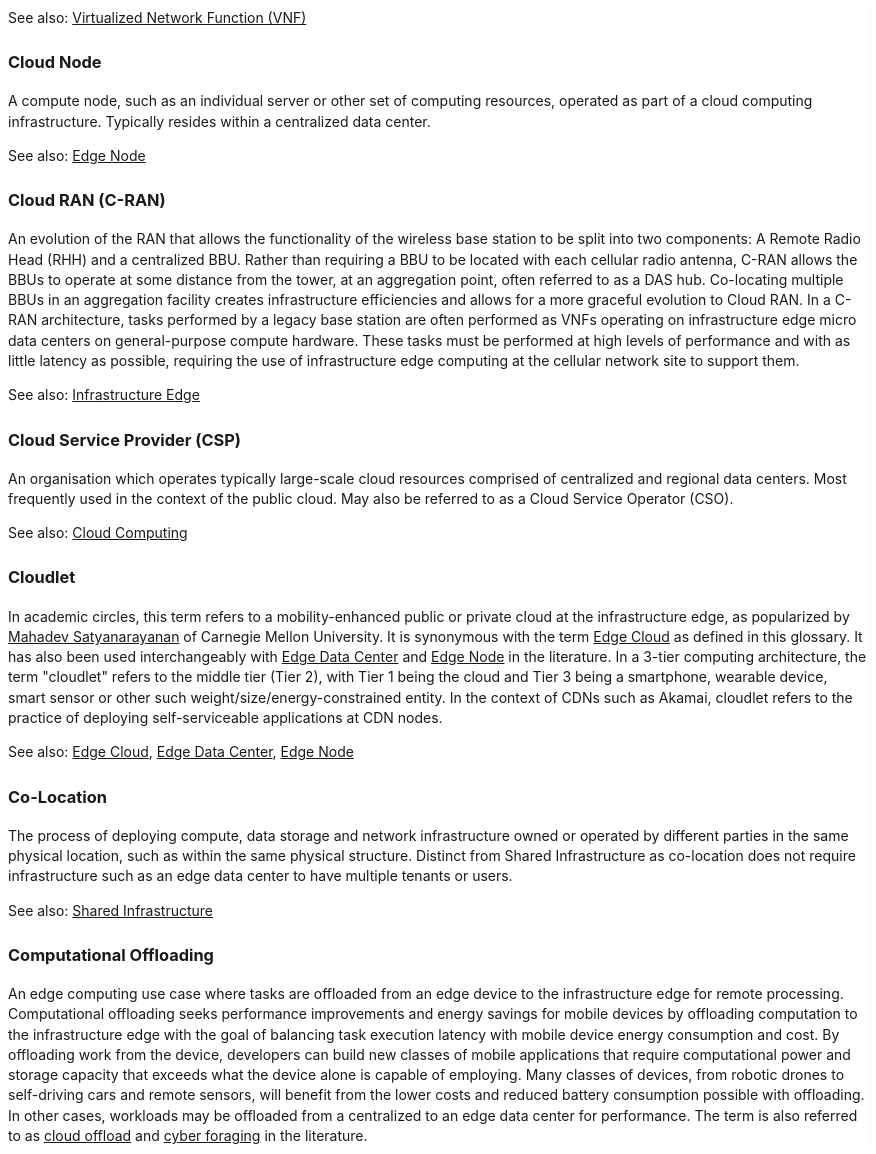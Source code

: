 See also: [Virtualized Network Function (VNF)](#virtualized-network-function-vnf)
### Cloud Node

A compute node, such as an individual server or other set of computing resources, operated as part of a cloud computing infrastructure. Typically resides within a centralized data center.

See also: [Edge Node](#edge-node)
### Cloud RAN (C-RAN)

An evolution of the RAN that allows the functionality of the wireless base station to be split into two components: A Remote Radio Head (RHH) and a centralized BBU. Rather than requiring a BBU to be located with each cellular radio antenna, C-RAN allows the BBUs to operate at some distance from the tower, at an aggregation point, often referred to as a DAS hub. Co-locating multiple BBUs in an aggregation facility creates infrastructure efficiencies and allows for a more graceful evolution to Cloud RAN. In a C-RAN architecture, tasks performed by a legacy base station are often performed as VNFs operating on infrastructure edge micro data centers on general-purpose compute hardware. These tasks must be performed at high levels of performance and with as little latency as possible, requiring the use of infrastructure edge computing at the cellular network site to support them.

See also: [Infrastructure Edge](#infrastructure-edge)
### Cloud Service Provider (CSP)

An organisation which operates typically large-scale cloud resources comprised of centralized and regional data centers. Most frequently used in the context of the public cloud. May also be referred to as a Cloud Service Operator (CSO).

See also: [Cloud Computing](#cloud-computing)
### Cloudlet

In academic circles, this term refers to a mobility-enhanced public or private cloud at the infrastructure edge, as popularized by [Mahadev Satyanarayanan](https://en.wikipedia.org/wiki/Mahadev_Satyanarayanan) of Carnegie Mellon University. It is synonymous with the term [Edge Cloud](#edge-cloud) as defined in this glossary. It has also been used interchangeably with [Edge Data Center](#edge-data-center) and [Edge Node](#edge-node) in the literature. In a 3-tier computing architecture, the term "cloudlet" refers to the middle tier (Tier 2), with Tier 1 being the cloud and Tier 3 being a smartphone, wearable device, smart sensor or other such weight/size/energy-constrained entity. In the context of CDNs such as Akamai, cloudlet refers to the practice of deploying self-serviceable applications at CDN nodes.

See also: [Edge Cloud](#edge-cloud), [Edge Data Center](#edge-data-center), [Edge Node](#edge-node)
### Co-Location

The process of deploying compute, data storage and network infrastructure owned or operated by different parties in the same physical location, such as within the same physical structure. Distinct from Shared Infrastructure as co-location does not require infrastructure such as an edge data center to have multiple tenants or users.

See also: [Shared Infrastructure](#shared-infrastructure)
### Computational Offloading

An edge computing use case where tasks are offloaded from an edge device to the infrastructure edge for remote processing. Computational offloading seeks performance improvements and energy savings for mobile devices by offloading computation to the infrastructure edge with the goal of balancing task execution latency with mobile device energy consumption and cost. By offloading work from the device, developers can build new classes of mobile applications that require computational power and storage capacity that exceeds what the device alone is capable of employing. Many classes of devices, from robotic drones to self-driving cars and remote sensors, will benefit from the lower costs and reduced battery consumption possible with offloading. In other cases, workloads may be offloaded from a centralized to an edge data center for performance. The term is also referred to as [cloud offload](https://www.sigmobile.org/pubs/getmobile/articles/Vol18Issue4_1.pdf) and [cyber foraging](https://www.morganclaypool.com/doi/abs/10.2200/S00447ED1V01Y201209MPC010) in the literature.
